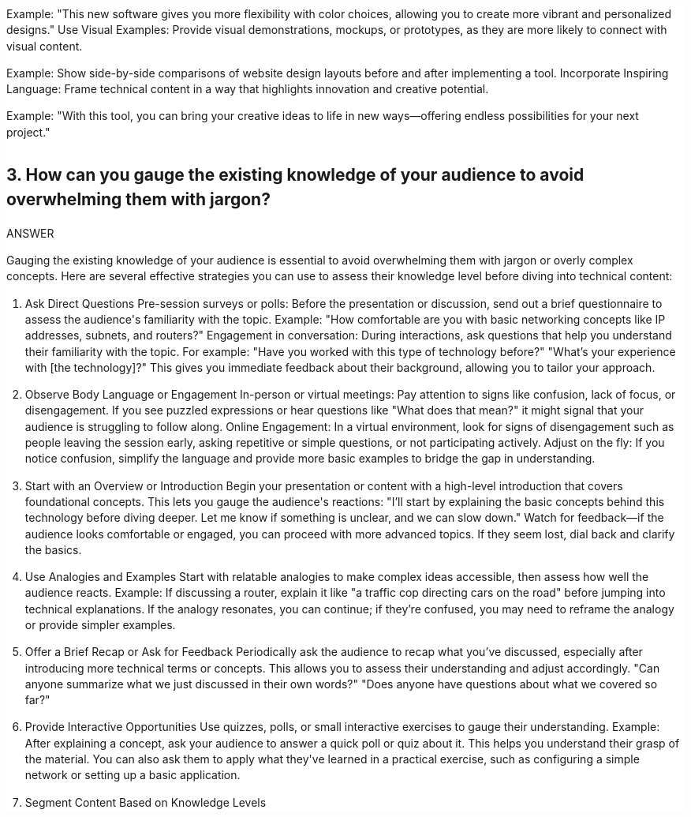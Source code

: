 Example: "This new software gives you more flexibility with color choices, allowing you to create more vibrant and personalized designs."
Use Visual Examples: Provide visual demonstrations, mockups, or prototypes, as they are more likely to connect with visual content.

Example: Show side-by-side comparisons of website design layouts before and after implementing a tool.
Incorporate Inspiring Language: Frame technical content in a way that highlights innovation and creative potential.

Example: "With this tool, you can bring your creative ideas to life in new ways—offering endless possibilities for your next project."

## 3. How can you gauge the existing knowledge of your audience to avoid overwhelming them with jargon?

ANSWER

Gauging the existing knowledge of your audience is essential to avoid overwhelming them with jargon or overly complex concepts. Here are several effective strategies you can use to assess their knowledge level before diving into technical content:

1. Ask Direct Questions
Pre-session surveys or polls: Before the presentation or discussion, send out a brief questionnaire to assess the audience's familiarity with the topic.
Example: "How comfortable are you with basic networking concepts like IP addresses, subnets, and routers?"
Engagement in conversation: During interactions, ask questions that help you understand their familiarity with the topic. For example:
"Have you worked with this type of technology before?"
"What’s your experience with [the technology]?"
This gives you immediate feedback about their background, allowing you to tailor your approach.

2. Observe Body Language or Engagement
In-person or virtual meetings: Pay attention to signs like confusion, lack of focus, or disengagement. If you see puzzled expressions or hear questions like "What does that mean?" it might signal that your audience is struggling to follow along.
Online Engagement: In a virtual environment, look for signs of disengagement such as people leaving the session early, asking repetitive or simple questions, or not participating actively.
Adjust on the fly: If you notice confusion, simplify the language and provide more basic examples to bridge the gap in understanding.
3. Start with an Overview or Introduction
Begin your presentation or content with a high-level introduction that covers foundational concepts. This lets you gauge the audience's reactions:
"I’ll start by explaining the basic concepts behind this technology before diving deeper. Let me know if something is unclear, and we can slow down."
Watch for feedback—if the audience looks comfortable or engaged, you can proceed with more advanced topics. If they seem lost, dial back and clarify the basics.
4. Use Analogies and Examples
Start with relatable analogies to make complex ideas accessible, then assess how well the audience reacts.
Example: If discussing a router, explain it like "a traffic cop directing cars on the road" before jumping into technical explanations. If the analogy resonates, you can continue; if they’re confused, you may need to reframe the analogy or provide simpler examples.
5. Offer a Brief Recap or Ask for Feedback
Periodically ask the audience to recap what you’ve discussed, especially after introducing more technical terms or concepts. This allows you to assess their understanding and adjust accordingly.
"Can anyone summarize what we just discussed in their own words?"
"Does anyone have questions about what we covered so far?"
6. Provide Interactive Opportunities
Use quizzes, polls, or small interactive exercises to gauge their understanding.
Example: After explaining a concept, ask your audience to answer a quick poll or quiz about it. This helps you understand their grasp of the material.
You can also ask them to apply what they've learned in a practical exercise, such as configuring a simple network or setting up a basic application.
7. Segment Content Based on Knowledge Levels